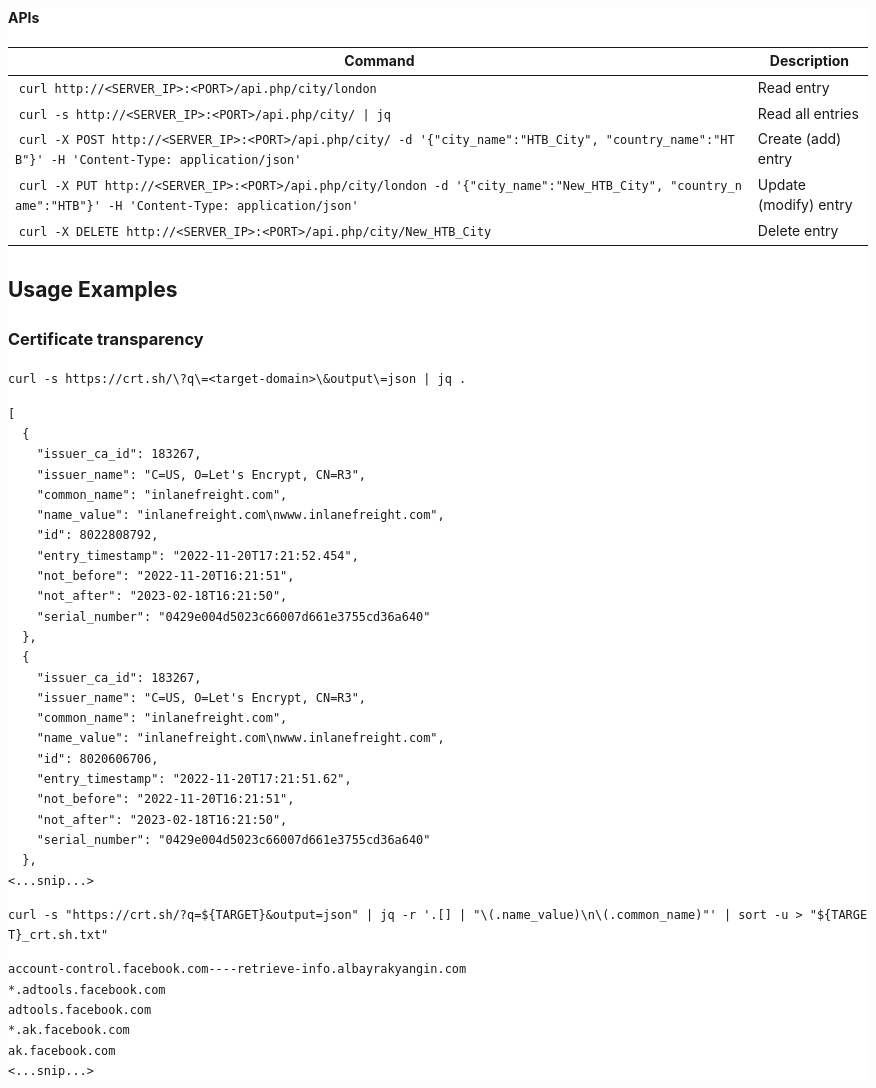 
#### APIs

| **Command** | **Description** |
| --------------|-------------------|
| `curl http://<SERVER_IP>:<PORT>/api.php/city/london` | Read entry |
| `curl -s http://<SERVER_IP>:<PORT>/api.php/city/ \| jq` | Read all entries |
| `curl -X POST http://<SERVER_IP>:<PORT>/api.php/city/ -d '{"city_name":"HTB_City", "country_name":"HTB"}' -H 'Content-Type: application/json'` | Create (add) entry |
| `curl -X PUT http://<SERVER_IP>:<PORT>/api.php/city/london -d '{"city_name":"New_HTB_City", "country_name":"HTB"}' -H 'Content-Type: application/json'` | Update (modify) entry |
| `curl -X DELETE http://<SERVER_IP>:<PORT>/api.php/city/New_HTB_City` | Delete entry |

## Usage Examples

### Certificate transparency

	curl -s https://crt.sh/\?q\=<target-domain>\&output\=json | jq .

```text
[
  {
    "issuer_ca_id": 183267,
    "issuer_name": "C=US, O=Let's Encrypt, CN=R3",
    "common_name": "inlanefreight.com",
    "name_value": "inlanefreight.com\nwww.inlanefreight.com",
    "id": 8022808792,
    "entry_timestamp": "2022-11-20T17:21:52.454",
    "not_before": "2022-11-20T16:21:51",
    "not_after": "2023-02-18T16:21:50",
    "serial_number": "0429e004d5023c66007d661e3755cd36a640"
  },
  {
    "issuer_ca_id": 183267,
    "issuer_name": "C=US, O=Let's Encrypt, CN=R3",
    "common_name": "inlanefreight.com",
    "name_value": "inlanefreight.com\nwww.inlanefreight.com",
    "id": 8020606706,
    "entry_timestamp": "2022-11-20T17:21:51.62",
    "not_before": "2022-11-20T16:21:51",
    "not_after": "2023-02-18T16:21:50",
    "serial_number": "0429e004d5023c66007d661e3755cd36a640"
  },
<...snip...>
```

	curl -s "https://crt.sh/?q=${TARGET}&output=json" | jq -r '.[] | "\(.name_value)\n\(.common_name)"' | sort -u > "${TARGET}_crt.sh.txt"

```text
account-control.facebook.com----retrieve-info.albayrakyangin.com
*.adtools.facebook.com
adtools.facebook.com
*.ak.facebook.com
ak.facebook.com
<...snip...>
```
